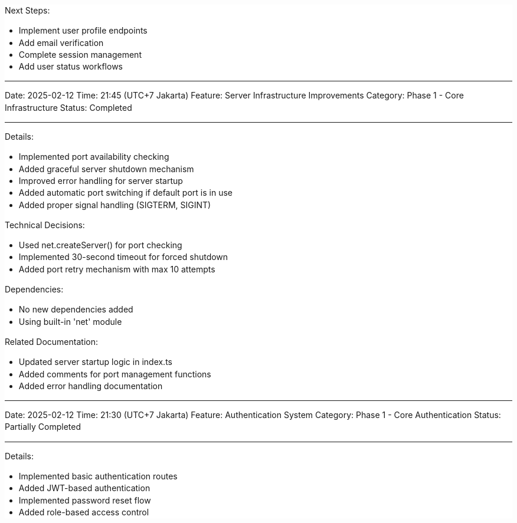 Next Steps:

-   Implement user profile endpoints
-   Add email verification
-   Complete session management
-   Add user status workflows

---

Date: 2025-02-12
Time: 21:45 (UTC+7 Jakarta)
Feature: Server Infrastructure Improvements
Category: Phase 1 - Core Infrastructure
Status: Completed

---

Details:

-   Implemented port availability checking
-   Added graceful server shutdown mechanism
-   Improved error handling for server startup
-   Added automatic port switching if default port is in use
-   Added proper signal handling (SIGTERM, SIGINT)

Technical Decisions:

-   Used net.createServer() for port checking
-   Implemented 30-second timeout for forced shutdown
-   Added port retry mechanism with max 10 attempts

Dependencies:

-   No new dependencies added
-   Using built-in 'net' module

Related Documentation:

-   Updated server startup logic in index.ts
-   Added comments for port management functions
-   Added error handling documentation

---

Date: 2025-02-12
Time: 21:30 (UTC+7 Jakarta)
Feature: Authentication System
Category: Phase 1 - Core Authentication
Status: Partially Completed

---

Details:

-   Implemented basic authentication routes
-   Added JWT-based authentication
-   Implemented password reset flow
-   Added role-based access control
